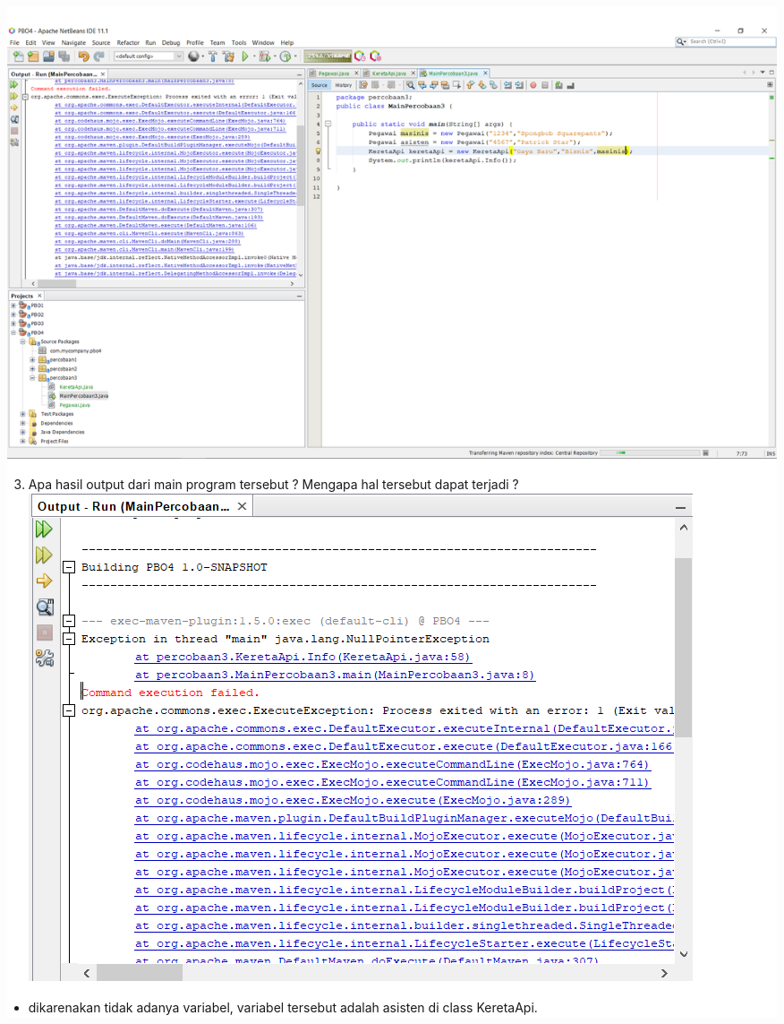 <br>![percobaan1](img/pt3.png)

3. Apa hasil output dari main program tersebut ? Mengapa hal tersebut dapat terjadi ?
<br>![percobaan1](img/pt4.png) 
- dikarenakan tidak adanya variabel, variabel tersebut adalah asisten di class KeretaApi.
